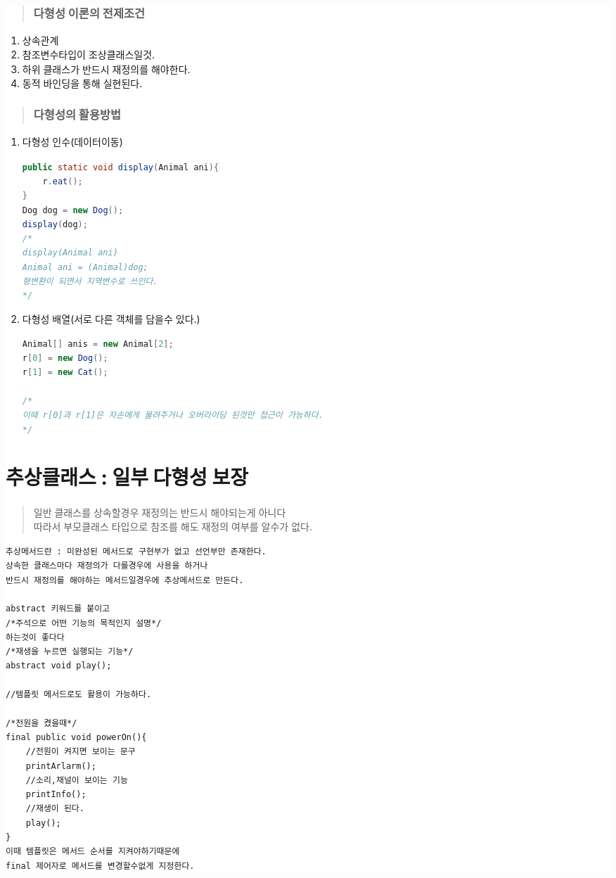 > ### 다형성 이론의 전제조건
1. 상속관계
2. 참조변수타입이 조상클래스일것.
3. 하위 클래스가 반드시 재정의를 해야한다.
4. 동적 바인딩을 통해 실현된다.

> ### 다형성의 활용방법
1. 다형성 인수(데이터이동)
    ```java
    public static void display(Animal ani){
        r.eat();
    }
    Dog dog = new Dog();
    display(dog);
    /*
    display(Animal ani)
    Animal ani = (Animal)dog;
    형변환이 되면서 지역변수로 쓰인다.
    */
2. 다형성 배열(서로 다른 객체를 담을수 있다.)
    ```java
    Animal[] anis = new Animal[2];
    r[0] = new Dog();
    r[1] = new Cat();

    /*
    이때 r[0]과 r[1]은 자손에게 물려주거나 오버라이딩 된것만 접근이 가능하다.
    */
    ```
# 추상클래스 : 일부 다형성 보장
> 일반 클래스를 상속할경우 재정의는 반드시 해야되는게 아니다   
> 따라서 부모클래스 타입으로 참조를 해도 재정의 여부를 알수가 없다.

    추상메서드란 : 미완성된 메서드로 구현부가 없고 선언부만 존재한다.
    상속한 클래스마다 재정의가 다를경우에 사용을 하거나
    반드시 재정의를 해야하는 메서드일경우에 추상메서드로 만든다.

    abstract 키워드를 붙이고 
    /*주석으로 어떤 기능의 목적인지 설명*/
    하는것이 좋다다
    /*재생을 누르면 실행되는 기능*/
    abstract void play();

    //템플릿 메서드로도 활용이 가능하다.

    /*전원을 켰을때*/
    final public void powerOn(){
        //전원이 켜지면 보이는 문구
        printArlarm();
        //소리,채널이 보이는 기능
        printInfo();
        //재생이 된다.
        play();
    }
    이때 템플릿은 메서드 순서를 지켜야하기때문에
    final 제어자로 메서드를 변경할수없게 지정한다.
